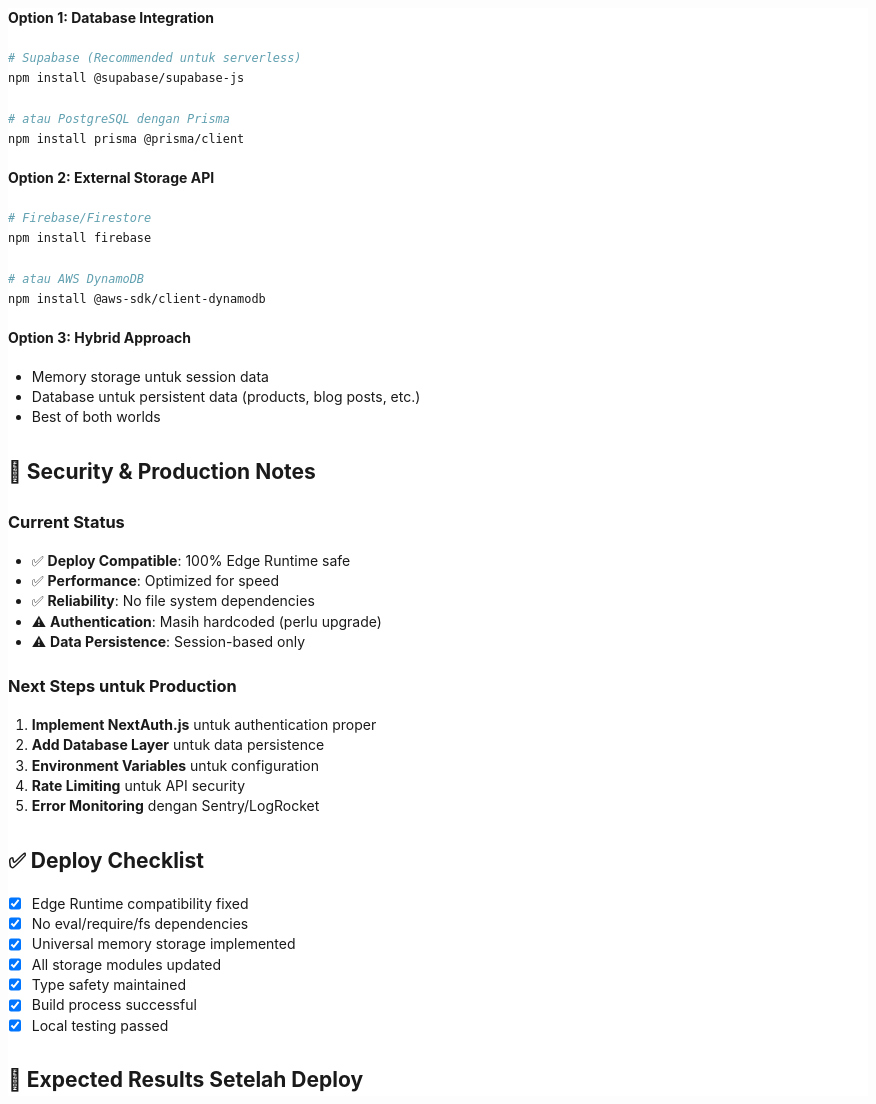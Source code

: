 #### **Option 1: Database Integration**
```bash
# Supabase (Recommended untuk serverless)
npm install @supabase/supabase-js

# atau PostgreSQL dengan Prisma
npm install prisma @prisma/client
```

#### **Option 2: External Storage API**
```bash
# Firebase/Firestore
npm install firebase

# atau AWS DynamoDB
npm install @aws-sdk/client-dynamodb
```

#### **Option 3: Hybrid Approach**
- Memory storage untuk session data
- Database untuk persistent data (products, blog posts, etc.)
- Best of both worlds

## 🚨 **Security & Production Notes**

### **Current Status**
- ✅ **Deploy Compatible**: 100% Edge Runtime safe
- ✅ **Performance**: Optimized for speed
- ✅ **Reliability**: No file system dependencies
- ⚠️ **Authentication**: Masih hardcoded (perlu upgrade)
- ⚠️ **Data Persistence**: Session-based only

### **Next Steps untuk Production**
1. **Implement NextAuth.js** untuk authentication proper
2. **Add Database Layer** untuk data persistence
3. **Environment Variables** untuk configuration
4. **Rate Limiting** untuk API security
5. **Error Monitoring** dengan Sentry/LogRocket

## ✅ **Deploy Checklist**

- [x] Edge Runtime compatibility fixed
- [x] No eval/require/fs dependencies
- [x] Universal memory storage implemented
- [x] All storage modules updated
- [x] Type safety maintained
- [x] Build process successful
- [x] Local testing passed

## 🎯 **Expected Results Setelah Deploy**
